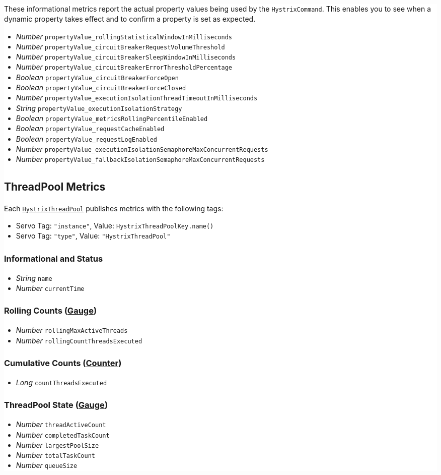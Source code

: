 These informational metrics report the actual property values being used by the `HystrixCommand`. This enables you to see when a dynamic property takes effect and to confirm a property is set as expected.

* _Number_ `propertyValue_rollingStatisticalWindowInMilliseconds`
* _Number_ `propertyValue_circuitBreakerRequestVolumeThreshold`
* _Number_ `propertyValue_circuitBreakerSleepWindowInMilliseconds`
* _Number_ `propertyValue_circuitBreakerErrorThresholdPercentage`
* _Boolean_ `propertyValue_circuitBreakerForceOpen`
* _Boolean_ `propertyValue_circuitBreakerForceClosed`
* _Number_ `propertyValue_executionIsolationThreadTimeoutInMilliseconds`
* _String_ `propertyValue_executionIsolationStrategy`
* _Boolean_ `propertyValue_metricsRollingPercentileEnabled`
* _Boolean_ `propertyValue_requestCacheEnabled`
* _Boolean_ `propertyValue_requestLogEnabled`
* _Number_ `propertyValue_executionIsolationSemaphoreMaxConcurrentRequests`
* _Number_ `propertyValue_fallbackIsolationSemaphoreMaxConcurrentRequests`

## ThreadPool Metrics

Each [`HystrixThreadPool`](http://netflix.github.io/Hystrix/javadoc/index.html?com/netflix/hystrix/HystrixThreadPool.html) publishes metrics with the following tags:

* Servo Tag: `"instance"`, Value: `HystrixThreadPoolKey.name()`
* Servo Tag: `"type"`, Value: `"HystrixThreadPool"`

### Informational and Status

* _String_ `name`
* _Number_ `currentTime`

### Rolling Counts ([Gauge](https://github.com/Netflix/servo/blob/master/servo-core/src/main/java/com/netflix/servo/monitor/Gauge.java))

* _Number_ `rollingMaxActiveThreads`
* _Number_ `rollingCountThreadsExecuted`

### Cumulative Counts ([Counter](https://github.com/Netflix/servo/blob/master/servo-core/src/main/java/com/netflix/servo/monitor/Counter.java))

* _Long_ `countThreadsExecuted`

### ThreadPool State ([Gauge](https://github.com/Netflix/servo/blob/master/servo-core/src/main/java/com/netflix/servo/monitor/Gauge.java))

* _Number_ `threadActiveCount`
* _Number_ `completedTaskCount`
* _Number_ `largestPoolSize`
* _Number_ `totalTaskCount`
* _Number_ `queueSize`
